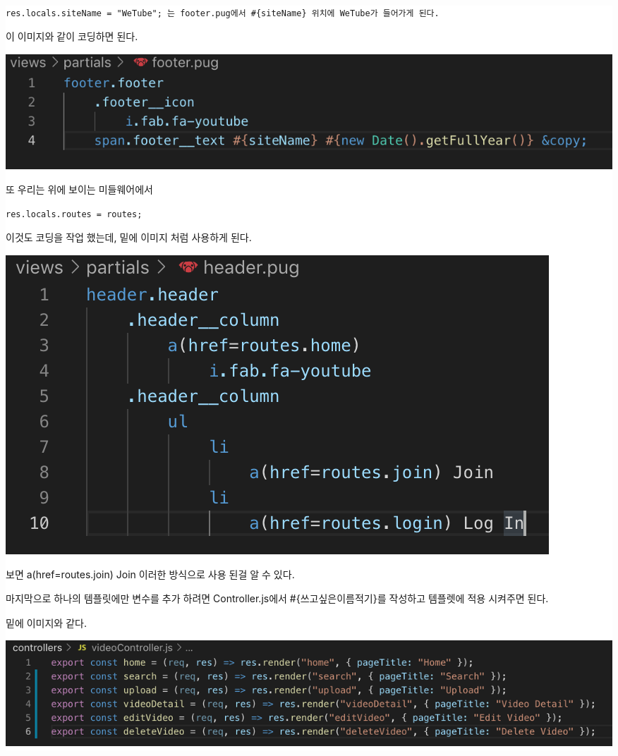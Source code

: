 	res.locals.siteName = "WeTube"; 는 footer.pug에서 #{siteName} 위치에 WeTube가 들어가게 된다.
    
이 이미지와 같이 코딩하면 된다.

![footer](img/footer.png)

또 우리는 위에 보이는 미들웨어에서 

	res.locals.routes = routes; 
    
이것도 코딩을 작업 했는데, 밑에 이미지 처럼 사용하게 된다.

![header](img/header.png)

보면 a(href=routes.join) Join 이러한 방식으로 사용 된걸 알 수 있다.

마지막으로 하나의 템플릿에만 변수를 추가 하려면 Controller.js에서 #{쓰고싶은이름적기}를 작성하고 템플렛에 적용 시켜주면 된다.

밑에 이미지와 같다.

![pagetitle](img/pagetitle.png)
